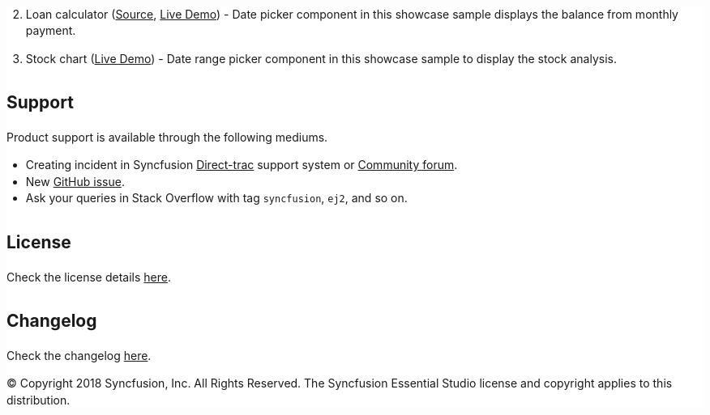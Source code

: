 2. Loan calculator ([Source](https://github.com/syncfusion/ej2-showcase-angular-loancalculator), [Live Demo](https://ej2.syncfusion.com/showcase/angular/loancalculator/?utm_source=npm&utm_campaign=datepicker)) - Date picker component in this showcase sample displays the balance from monthly payment.

3. Stock chart ([Live Demo](https://ej2.syncfusion.com/showcase/angular/stockchart/#/stockChart?utm_source=npm&utm_campaign=daterangepicker)) - Date range picker component in this showcase sample to display the stock analysis.

## Support

Product support is available through the following mediums.

* Creating incident in Syncfusion [Direct-trac](https://www.syncfusion.com/support/directtrac/incidents?utm_source=npm&utm_campaign=calendar) support system or [Community forum](https://www.syncfusion.com/forums/angular-js2?utm_source=npm&utm_campaign=calendar).
* New [GitHub issue](https://github.com/syncfusion/ej2-angular-ui-components/issues/new).
* Ask your queries in Stack Overflow with tag `syncfusion`, `ej2`, and so on.

## License

Check the license details [here](https://github.com/syncfusion/ej2-angular-ui-components/blob/master/license).

## Changelog

Check the changelog [here](https://github.com/syncfusion/ej2-angular-ui-components/blob/master/components/calendars/CHANGELOG.md).

© Copyright 2018 Syncfusion, Inc. All Rights Reserved. The Syncfusion Essential Studio license and copyright applies to this distribution.
